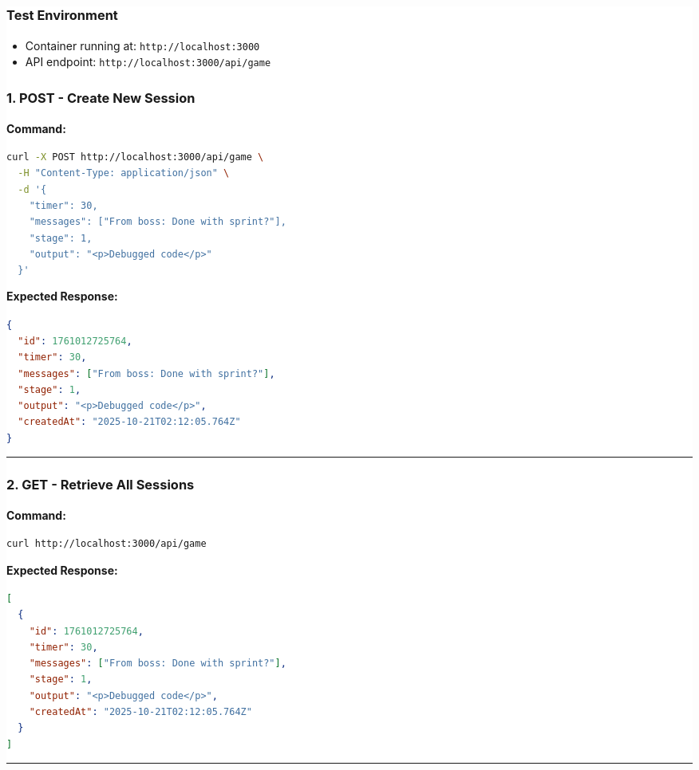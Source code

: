 ### Test Environment
- Container running at: `http://localhost:3000`
- API endpoint: `http://localhost:3000/api/game`

### 1. POST - Create New Session

**Command:**
```bash
curl -X POST http://localhost:3000/api/game \
  -H "Content-Type: application/json" \
  -d '{
    "timer": 30,
    "messages": ["From boss: Done with sprint?"],
    "stage": 1,
    "output": "<p>Debugged code</p>"
  }'
```

**Expected Response:**
```json
{
  "id": 1761012725764,
  "timer": 30,
  "messages": ["From boss: Done with sprint?"],
  "stage": 1,
  "output": "<p>Debugged code</p>",
  "createdAt": "2025-10-21T02:12:05.764Z"
}
```

---

### 2. GET - Retrieve All Sessions

**Command:**
```bash
curl http://localhost:3000/api/game
```

**Expected Response:**
```json
[
  {
    "id": 1761012725764,
    "timer": 30,
    "messages": ["From boss: Done with sprint?"],
    "stage": 1,
    "output": "<p>Debugged code</p>",
    "createdAt": "2025-10-21T02:12:05.764Z"
  }
]
```

---
